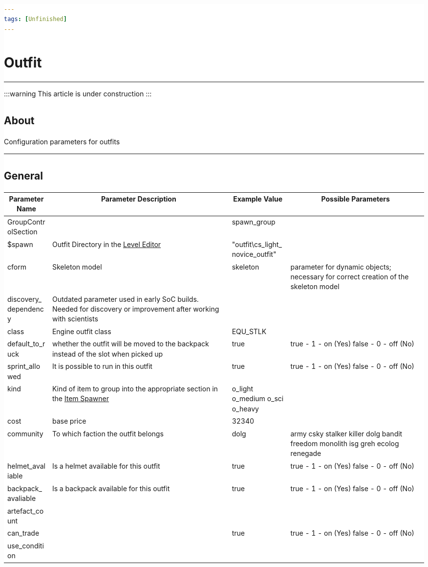```yaml
---
tags: [Unfinished]
---
```


# Outfit

___

:::warning
This article is under construction
:::

## About

Configuration parameters for outfits

___

## General

| Parameter Name | Parameter Description | Example Value | Possible Parameters |
|---|---|---|---|
| GroupControlSection |  | spawn_group |  |
| $spawn | Outfit Directory in the [Level Editor](../../../../modding-tools/sdk/level-editor/level-editor.md) | "outfit\cs_light_novice_outfit" |  |
| cform | Skeleton model | skeleton | parameter for dynamic objects; necessary for correct creation of the skeleton model |
| discovery_dependency | Outdated parameter used in early SoC builds. Needed for discovery or improvement after working with scientists |  |  |
| class | Engine outfit class | EQU_STLK |  |
| default_to_ruck | whether the outfit will be moved to the backpack instead of the slot when picked up | true | true - 1 - on (Yes) false - 0 - off (No) |
| sprint_allowed | It is possible to run in this outfit | true | true - 1 - on (Yes) false - 0 - off (No) |
| kind | Kind of item to group into the appropriate section in the [Item Spawner](../../../../modding-tools/in-game-editors/item-spawner.md) | o_light o_medium o_sci o_heavy |  |
| cost | base price | 32340 |  |
| community | To which faction the outfit belongs | dolg | army csky stalker killer dolg bandit freedom monolith isg greh ecolog renegade |
| helmet_avaliable | Is a helmet available for this outfit | true | true - 1 - on (Yes) false - 0 - off (No) |
| backpack_avaliable | Is a backpack available for this outfit | true | true - 1 - on (Yes) false - 0 - off (No) |
| artefact_count  |  |  |  |
| can_trade |  | true | true - 1 - on (Yes) false - 0 - off (No) |
| use_condition  |  |  |  |

